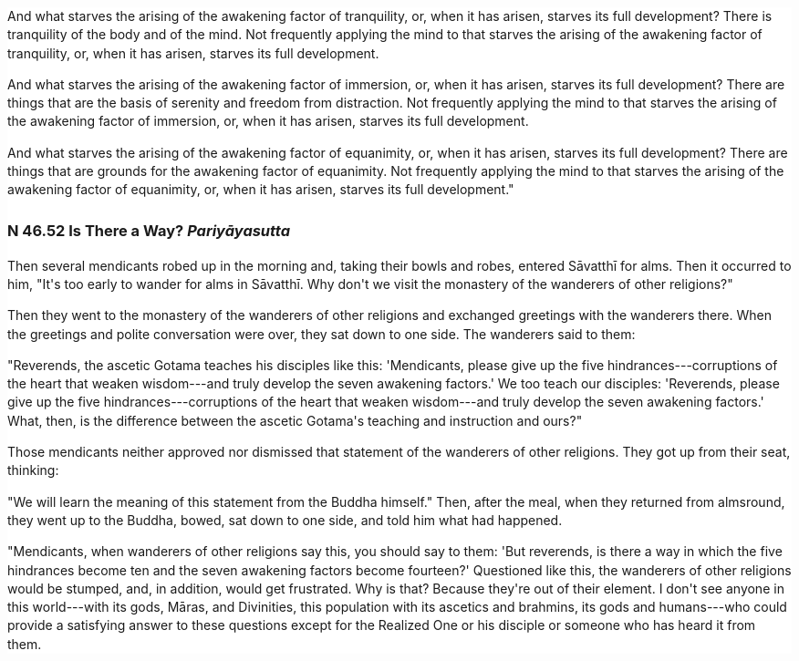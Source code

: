 And what starves the arising of the awakening factor of tranquility, or,
when it has arisen, starves its full development? There is tranquility
of the body and of the mind. Not frequently applying the mind to that
starves the arising of the awakening factor of tranquility, or, when it
has arisen, starves its full development.

And what starves the arising of the awakening factor of immersion, or,
when it has arisen, starves its full development? There are things that
are the basis of serenity and freedom from distraction. Not frequently
applying the mind to that starves the arising of the awakening factor of
immersion, or, when it has arisen, starves its full development.

And what starves the arising of the awakening factor of equanimity, or,
when it has arisen, starves its full development? There are things that
are grounds for the awakening factor of equanimity. Not frequently
applying the mind to that starves the arising of the awakening factor of
equanimity, or, when it has arisen, starves its full development."

### N 46.52 Is There a Way? *Pariyāyasutta*

Then several mendicants robed up in the morning and, taking their bowls
and robes, entered Sāvatthī for alms. Then it occurred to
him, "It's too early to wander for alms in Sāvatthī. Why
don't we visit the monastery of the wanderers of other religions?"

Then they went to the monastery of the wanderers of other religions and
exchanged greetings with the wanderers there. When the greetings and
polite conversation were over, they sat down to one side. The wanderers
said to them:

"Reverends, the ascetic Gotama teaches his disciples like this:
'Mendicants, please give up the five hindrances---corruptions of the
heart that weaken wisdom---and truly develop the seven awakening
factors.' We too teach our disciples: 'Reverends, please give up the
five hindrances---corruptions of the heart that weaken wisdom---and
truly develop the seven awakening factors.' What, then, is the
difference between the ascetic Gotama's teaching and instruction and
ours?"

Those mendicants neither approved nor dismissed that statement of the
wanderers of other religions. They got up from their seat, thinking:

"We will learn the meaning of this statement from the Buddha himself."
Then, after the meal, when they returned from almsround, they went up to
the Buddha, bowed, sat down to one side, and told him what had happened.

"Mendicants, when wanderers of other religions say this, you should say
to them: 'But reverends, is there a way in which the five hindrances
become ten and the seven awakening factors become fourteen?' Questioned
like this, the wanderers of other religions would be stumped, and, in
addition, would get frustrated. Why is that? Because they're out of
their element. I don't see anyone in this world---with its gods,
Māras, and Divinities, this population with its ascetics
and brahmins, its gods and humans---who could provide a satisfying
answer to these questions except for the Realized One or his disciple or
someone who has heard it from them.
